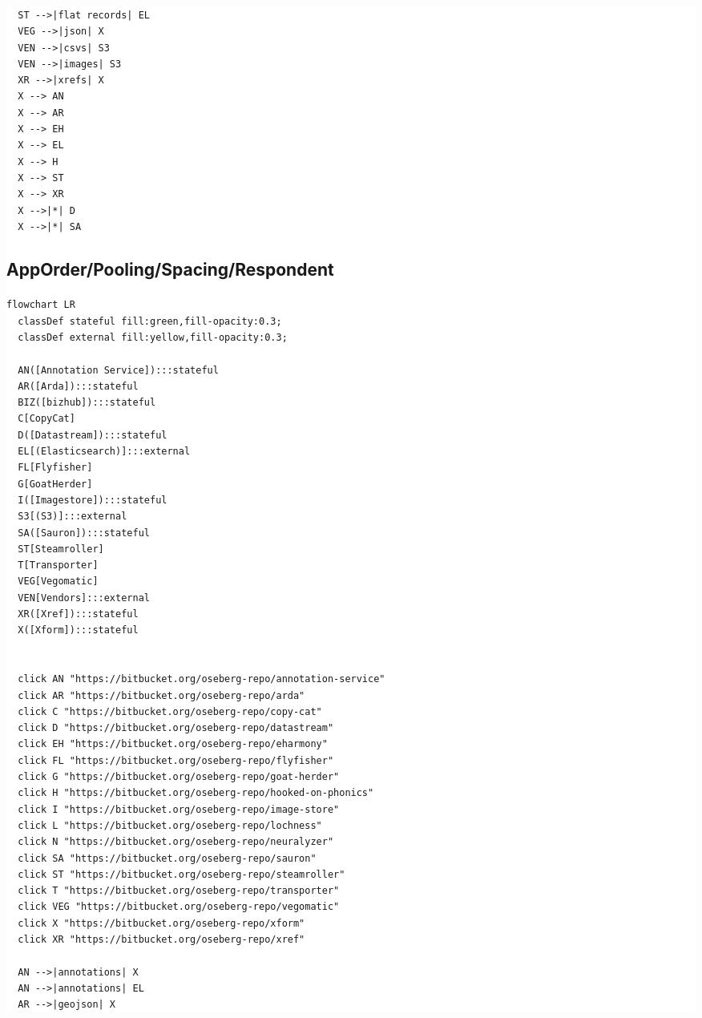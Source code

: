 ```mermaid
  ST -->|flat records| EL
  VEG -->|json| X
  VEN -->|csvs| S3
  VEN -->|images| S3
  XR -->|xrefs| X
  X --> AN
  X --> AR
  X --> EH
  X --> EL
  X --> H
  X --> ST
  X --> XR
  X -->|*| D
  X -->|*| SA
```

## AppOrder/Pooling/Spacing/Respondent

```mermaid
flowchart LR
  classDef stateful fill:green,fill-opacity:0.3;
  classDef external fill:yellow,fill-opacity:0.3;

  AN([Annotation Service]):::stateful
  AR([Arda]):::stateful
  BIZ([bizhub]):::stateful
  C[CopyCat]
  D([Datastream]):::stateful
  EL[(Elasticsearch)]:::external
  FL[Flyfisher]
  G[GoatHerder]
  I([Imagestore]):::stateful
  S3[(S3)]:::external
  SA([Sauron]):::stateful
  ST[Steamroller]
  T[Transporter]
  VEG[Vegomatic]
  VEN[Vendors]:::external
  XR([Xref]):::stateful
  X([Xform]):::stateful


  click AN "https://bitbucket.org/oseberg-repo/annotation-service"
  click AR "https://bitbucket.org/oseberg-repo/arda"
  click C "https://bitbucket.org/oseberg-repo/copy-cat"
  click D "https://bitbucket.org/oseberg-repo/datastream"
  click EH "https://bitbucket.org/oseberg-repo/eharmony"
  click FL "https://bitbucket.org/oseberg-repo/flyfisher"
  click G "https://bitbucket.org/oseberg-repo/goat-herder"
  click H "https://bitbucket.org/oseberg-repo/hooked-on-phonics"
  click I "https://bitbucket.org/oseberg-repo/image-store"
  click L "https://bitbucket.org/oseberg-repo/lochness"
  click N "https://bitbucket.org/oseberg-repo/neuralyzer"
  click SA "https://bitbucket.org/oseberg-repo/sauron"
  click ST "https://bitbucket.org/oseberg-repo/steamroller"
  click T "https://bitbucket.org/oseberg-repo/transporter"
  click VEG "https://bitbucket.org/oseberg-repo/vegomatic"
  click X "https://bitbucket.org/oseberg-repo/xform"
  click XR "https://bitbucket.org/oseberg-repo/xref"

  AN -->|annotations| X
  AN -->|annotations| EL
  AR -->|geojson| X
```